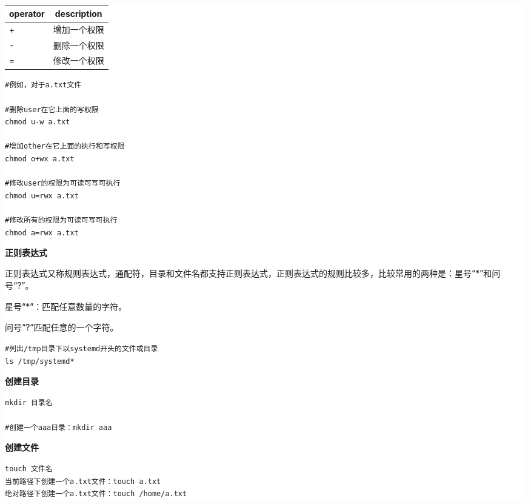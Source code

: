 | operator | description  |
| -------- | ------------ |
| +        | 增加一个权限 |
| -        | 删除一个权限 |
| =        | 修改一个权限 |



```shell
#例如，对于a.txt文件

#删除user在它上面的写权限
chmod u-w a.txt

#增加other在它上面的执行和写权限
chmod o+wx a.txt

#修改user的权限为可读可写可执行
chmod u=rwx a.txt

#修改所有的权限为可读可写可执行
chmod a=rwx a.txt	

```



**正则表达式**

正则表达式又称规则表达式，通配符，目录和文件名都支持正则表达式，正则表达式的规则比较多，比较常用的两种是：星号“*”和问号“?”。

星号“*”：匹配任意数量的字符。

问号“?”匹配任意的一个字符。

```shell
#列出/tmp目录下以systemd开头的文件或目录
ls /tmp/systemd*
```



**创建目录**

```shell
mkdir 目录名

#创建一个aaa目录：mkdir aaa
```



**创建文件**

```shell
touch 文件名
当前路径下创建一个a.txt文件：touch a.txt
绝对路径下创建一个a.txt文件：touch /home/a.txt
```
